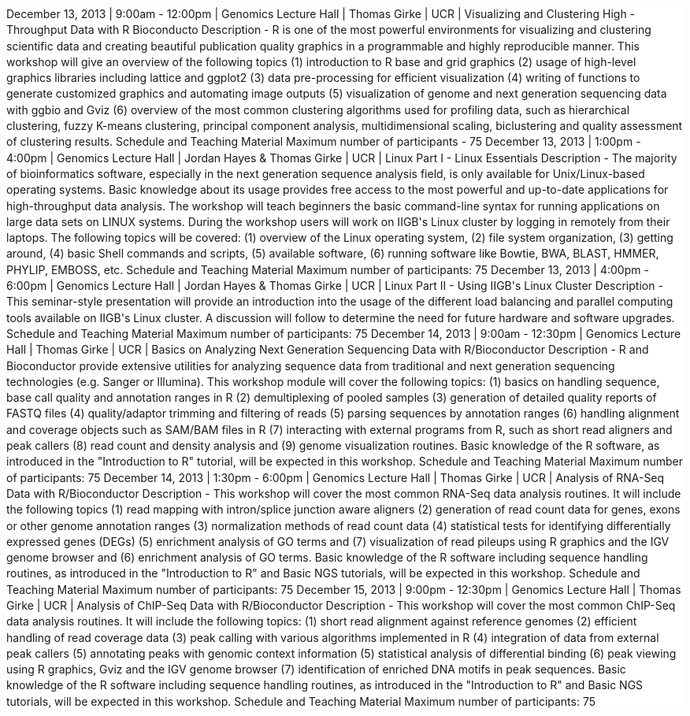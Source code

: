 December 13, 2013 | 9:00am - 12:00pm	| Genomics Lecture Hall | Thomas Girke | UCR | Visualizing and Clustering High - Throughput Data with R Bioconducto Description - R is one of the most powerful environments for visualizing and clustering scientific data and creating beautiful publication quality graphics in a programmable and highly reproducible manner. This workshop will give an overview of the following topics (1) introduction to R base and grid graphics (2) usage of high-level graphics libraries including lattice and ggplot2 (3) data pre-processing for efficient visualization (4) writing of functions to generate customized graphics and automating image outputs (5) visualization of genome and next generation sequencing data with ggbio and Gviz (6) overview of the most common clustering algorithms used for profiling data, such as hierarchical clustering, fuzzy K-means clustering, principal component analysis, multidimensional scaling, biclustering and quality assessment of clustering results. Schedule and Teaching Material Maximum number of participants - 75
December 13, 2013 | 1:00pm - 4:00pm | Genomics Lecture Hall | Jordan Hayes & Thomas Girke | UCR | Linux Part I - Linux Essentials Description - The majority of bioinformatics software, especially in the next generation sequence analysis field, is only available for Unix/Linux-based operating systems. Basic knowledge about its usage provides free access to the most powerful and up-to-date applications for high-throughput data analysis. The workshop will teach beginners the basic command-line syntax for running applications on large data sets on LINUX systems. During the workshop users will work on IIGB's Linux cluster by logging in remotely from their laptops. The following topics will be covered: (1) overview of the Linux operating system, (2) file system organization, (3) getting around, (4) basic Shell commands and scripts, (5) available software, (6) running software like Bowtie, BWA, BLAST, HMMER, PHYLIP, EMBOSS, etc. Schedule and Teaching Material Maximum number of participants: 75
December 13, 2013 |	4:00pm - 6:00pm	| Genomics Lecture Hall	| Jordan Hayes & Thomas Girke	| UCR	| Linux Part II - Using IIGB's Linux Cluster Description - This seminar-style presentation will provide an introduction into the usage of the different load balancing and parallel computing tools available on IIGB's Linux cluster. A discussion will follow to determine the need for future hardware and software upgrades. Schedule and Teaching Material Maximum number of participants: 75
December 14, 2013 |	9:00am - 12:30pm | Genomics Lecture Hall | Thomas Girke	| UCR	| Basics on Analyzing Next Generation Sequencing Data with R/Bioconductor Description - R and Bioconductor provide extensive utilities for analyzing sequence data from traditional and next generation sequencing technologies (e.g. Sanger or Illumina). This workshop module will cover the  following topics: (1) basics on handling sequence, base call quality and annotation ranges in R (2) demultiplexing of pooled samples (3) generation of detailed quality reports of FASTQ files (4) quality/adaptor trimming and filtering of reads (5) parsing sequences by annotation ranges (6) handling alignment and coverage objects such as SAM/BAM files in R (7) interacting with external programs from R, such as short read aligners and peak callers (8) read count and density analysis and (9) genome visualization routines. Basic knowledge of the R software, as introduced in the "Introduction to R" tutorial, will be expected in this workshop. Schedule and Teaching Material Maximum number of participants: 75
December 14, 2013	| 1:30pm - 6:00pm |	Genomics Lecture Hall	| Thomas Girke	| UCR	| Analysis of RNA-Seq Data with R/Bioconductor Description - This workshop will cover the most common RNA-Seq data analysis routines. It will include the following topics (1) read mapping with intron/splice junction aware aligners (2) generation of read count data for genes, exons or other genome annotation ranges (3) normalization methods of read count data (4) statistical tests for identifying differentially expressed genes (DEGs) (5) enrichment analysis of GO terms and (7) visualization of read pileups using R graphics and the IGV genome browser and (6) enrichment analysis of GO terms. Basic knowledge of the R software including sequence handling routines, as introduced in the "Introduction to R" and Basic NGS tutorials, will be expected in this workshop. Schedule and Teaching Material Maximum number of participants: 75
December 15, 2013	| 9:00pm - 12:30pm	| Genomics Lecture Hall	| Thomas Girke	| UCR	| Analysis of ChIP-Seq Data with R/Bioconductor Description - This workshop will cover the most common ChIP-Seq data analysis routines. It will include the following topics: (1) short read alignment against reference genomes (2) efficient handling of read coverage data (3) peak calling with various algorithms implemented in R (4) integration of data from external peak callers (5) annotating peaks with genomic context information (5) statistical analysis of differential binding (6) peak viewing using R graphics, Gviz and the IGV genome browser (7) identification of enriched DNA motifs in peak sequences. Basic knowledge of the R software including sequence handling routines, as introduced in the "Introduction to R" and Basic NGS tutorials, will be expected in this workshop. Schedule and Teaching Material Maximum number of participants: 75 
